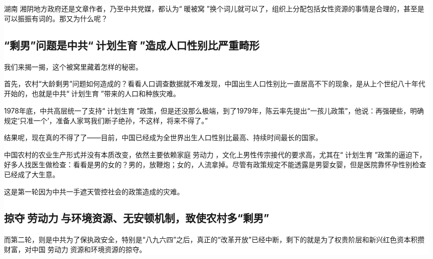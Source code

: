   <ok href="/term/1281">
   湖南
  </ok>
  湘阴地方政府还是文章作者，乃至中共党媒，都认为“
  <ok href="/term/624651">
   暖被窝
  </ok>
  ”换个词儿就可以了，组织上分配包括女性资源的事情是合理的，甚至是可以振振有词的。那又为什么呢？
 </p>
 <h2>
  “剩男”问题是中共“
  <ok href="/term/628440">
   计划生育
  </ok>
  ”造成人口性别比严重畸形
 </h2>
 <p>
  我们来揭一揭，这个被窝里藏着怎样的秘密。
 </p>
 <p>
  首先，农村“大龄剩男”问题如何造成的？看看人口调查数据就不难发现，中国出生人口性别比一直居高不下的现象，是从上个世纪八十年代开始的，也就是中共“
  <ok href="/term/628440">
   计划生育
  </ok>
  ”带来的人口和种族灾难。
 </p>
 <p>
  1978年底，中共高层统一了支持“
  <ok href="/term/628440">
   计划生育
  </ok>
  ”政策，但是还没那么极端，到了1979年，陈云率先提出“一孩儿政策”，他说：再强硬些，明确规定‘只准一个’，准备人家骂我们断子绝孙，不这样，将来不得了。”
 </p>
 <p>
  结果呢，现在真的不得了了——目前，中国已经成为全世界出生人口性别比最高、持续时间最长的国家。
 </p>
 <p>
  中国农村的农业生产形式并没有本质改变，依然主要依赖家庭
  <ok href="/term/123963">
   劳动力
  </ok>
  ，文化上男性传宗接代的要求高，尤其在“
  <ok href="/term/628440">
   计划生育
  </ok>
  ”政策的逼迫下，好多人找医生做检查：看看是男的女的？男的，放鞭炮；女的，人流拿掉。尽管有政策规定不能透露是男婴女婴，但是医院靠怀孕性别检查已经成了大生意。
 </p>
 <p>
  这是第一轮因为中共一手遮天管控社会的政策造成的灾难。
 </p>
 <h2>
  掠夺
  <ok href="/term/123963">
   劳动力
  </ok>
  与环境资源、无安顿机制，致使农村多“剩男”
 </h2>
 <p>
  而第二轮，则是中共为了保执政安全，特别是“八九六四”之后，真正的“改革开放”已经中断，剩下的就是为了权贵阶层和新兴红色资本积攒财富，对中国
  <ok href="/term/123963">
   劳动力
  </ok>
  资源和环境资源的掠夺。
 </p>